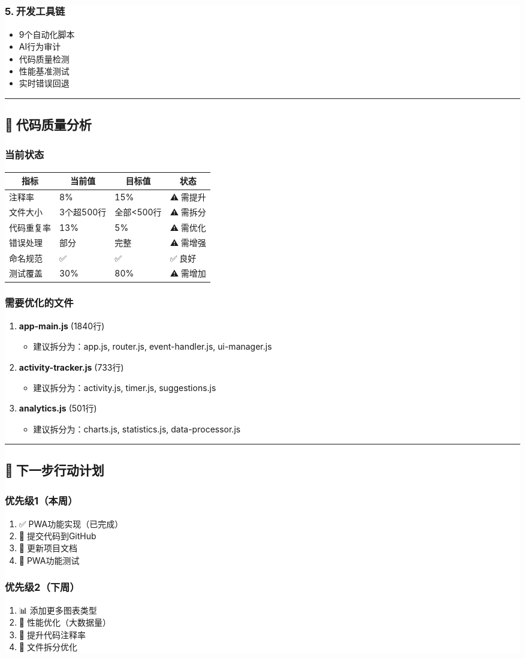 ### 5. 开发工具链
- 9个自动化脚本
- AI行为审计
- 代码质量检测
- 性能基准测试
- 实时错误回退

---

## 📝 代码质量分析

### 当前状态

| 指标 | 当前值 | 目标值 | 状态 |
|------|--------|--------|------|
| 注释率 | 8% | 15% | ⚠️ 需提升 |
| 文件大小 | 3个超500行 | 全部<500行 | ⚠️ 需拆分 |
| 代码重复率 | 13% | 5% | ⚠️ 需优化 |
| 错误处理 | 部分 | 完整 | ⚠️ 需增强 |
| 命名规范 | ✅ | ✅ | ✅ 良好 |
| 测试覆盖 | 30% | 80% | ⚠️ 需增加 |

### 需要优化的文件

1. **app-main.js** (1840行)
   - 建议拆分为：app.js, router.js, event-handler.js, ui-manager.js
   
2. **activity-tracker.js** (733行)
   - 建议拆分为：activity.js, timer.js, suggestions.js
   
3. **analytics.js** (501行)
   - 建议拆分为：charts.js, statistics.js, data-processor.js

---

## 🎯 下一步行动计划

### 优先级1（本周）

1. ✅ PWA功能实现（已完成）
2. 🔄 提交代码到GitHub
3. 📝 更新项目文档
4. 🧪 PWA功能测试

### 优先级2（下周）

1. 📊 添加更多图表类型
2. 🚀 性能优化（大数据量）
3. 📝 提升代码注释率
4. 🔨 文件拆分优化
